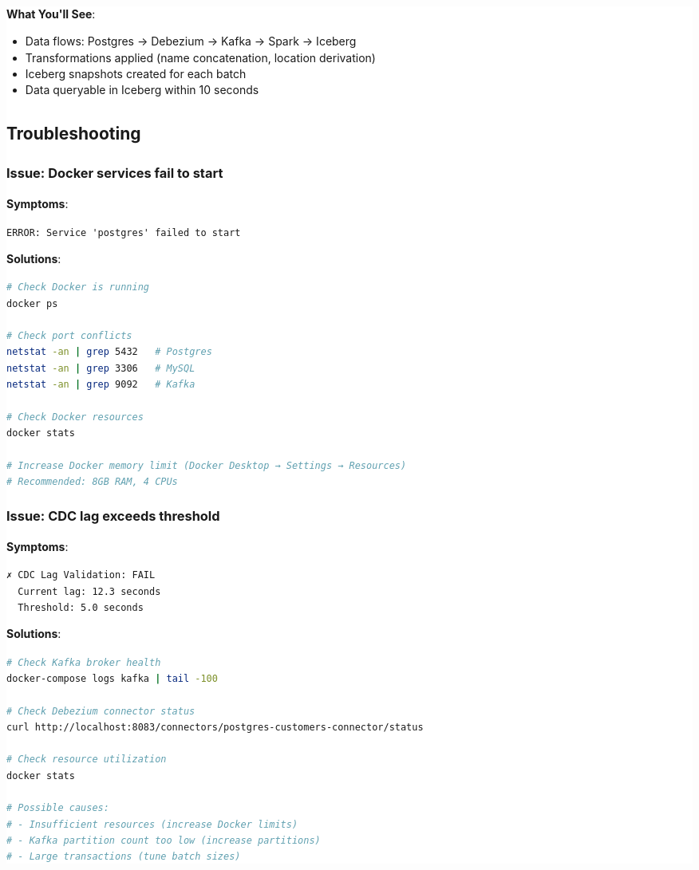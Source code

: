 **What You'll See**:
- Data flows: Postgres → Debezium → Kafka → Spark → Iceberg
- Transformations applied (name concatenation, location derivation)
- Iceberg snapshots created for each batch
- Data queryable in Iceberg within 10 seconds

## Troubleshooting

### Issue: Docker services fail to start

**Symptoms**:
```
ERROR: Service 'postgres' failed to start
```

**Solutions**:
```bash
# Check Docker is running
docker ps

# Check port conflicts
netstat -an | grep 5432   # Postgres
netstat -an | grep 3306   # MySQL
netstat -an | grep 9092   # Kafka

# Check Docker resources
docker stats

# Increase Docker memory limit (Docker Desktop → Settings → Resources)
# Recommended: 8GB RAM, 4 CPUs
```

### Issue: CDC lag exceeds threshold

**Symptoms**:
```
✗ CDC Lag Validation: FAIL
  Current lag: 12.3 seconds
  Threshold: 5.0 seconds
```

**Solutions**:
```bash
# Check Kafka broker health
docker-compose logs kafka | tail -100

# Check Debezium connector status
curl http://localhost:8083/connectors/postgres-customers-connector/status

# Check resource utilization
docker stats

# Possible causes:
# - Insufficient resources (increase Docker limits)
# - Kafka partition count too low (increase partitions)
# - Large transactions (tune batch sizes)
```
